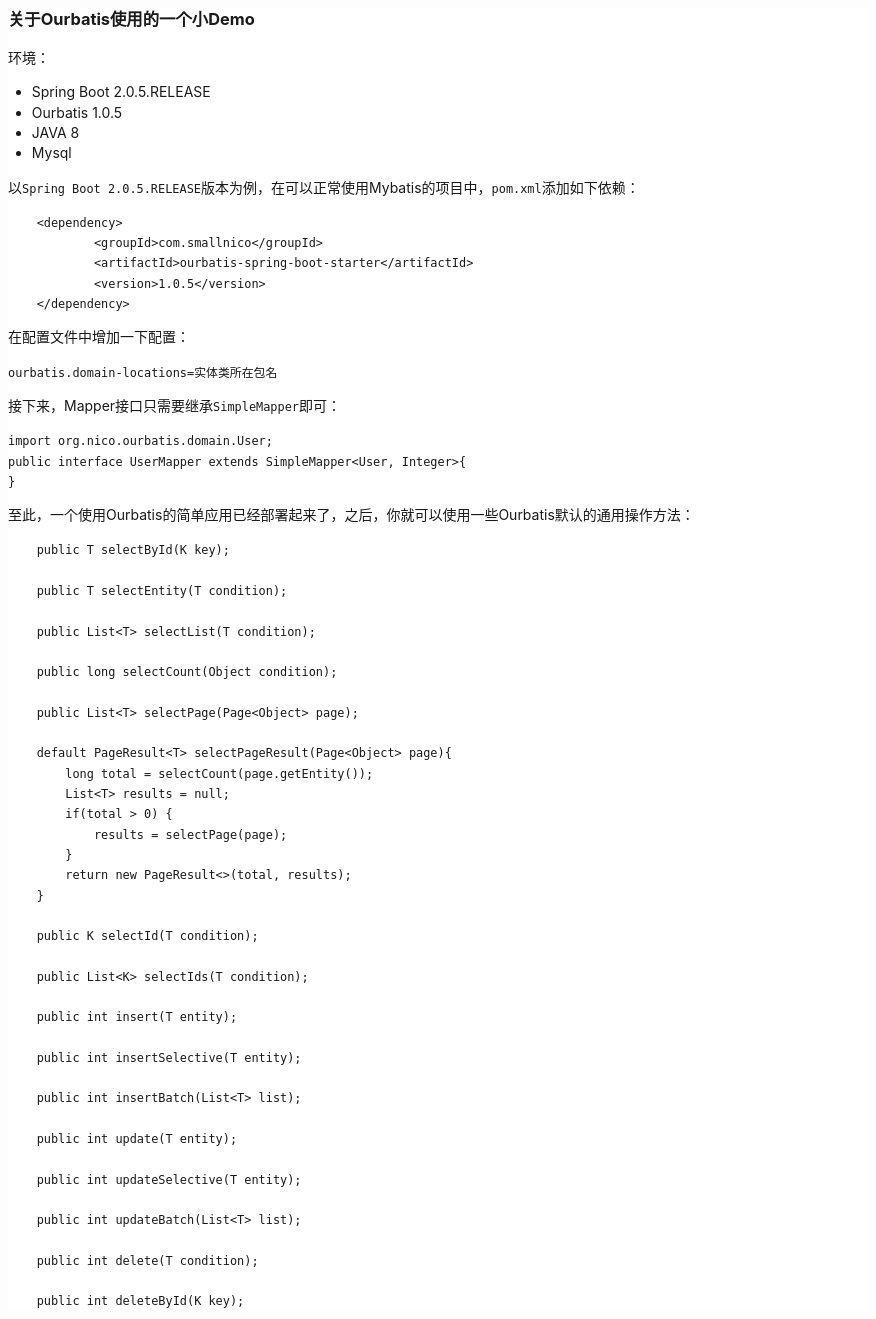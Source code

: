 ### 关于Ourbatis使用的一个小Demo
环境：
 - Spring Boot 2.0.5.RELEASE
 - Ourbatis 1.0.5
 - JAVA 8
 - Mysql

 以``Spring Boot 2.0.5.RELEASE``版本为例，在可以正常使用Mybatis的项目中，``pom.xml``添加如下依赖：
```
    <dependency>
        	<groupId>com.smallnico</groupId>
        	<artifactId>ourbatis-spring-boot-starter</artifactId>
        	<version>1.0.5</version>
	</dependency>
```
在配置文件中增加一下配置：
```
ourbatis.domain-locations=实体类所在包名
```
接下来，Mapper接口只需要继承``SimpleMapper``即可：
```
import org.nico.ourbatis.domain.User;
public interface UserMapper extends SimpleMapper<User, Integer>{
}
```
至此，一个使用Ourbatis的简单应用已经部署起来了，之后，你就可以使用一些Ourbatis默认的通用操作方法：
```
	public T selectById(K key);
	
	public T selectEntity(T condition);
	
	public List<T> selectList(T condition);
	
	public long selectCount(Object condition);
	
	public List<T> selectPage(Page<Object> page);
	
	default PageResult<T> selectPageResult(Page<Object> page){
		long total = selectCount(page.getEntity());
		List<T> results = null;
		if(total > 0) {
			results = selectPage(page);
		}
		return new PageResult<>(total, results);
	}
	
	public K selectId(T condition);
	
	public List<K> selectIds(T condition);
	
	public int insert(T entity);
	
	public int insertSelective(T entity);
	
	public int insertBatch(List<T> list);
	
	public int update(T entity);
	
	public int updateSelective(T entity);
	
	public int updateBatch(List<T> list);
	
	public int delete(T condition);
	
	public int deleteById(K key);
```